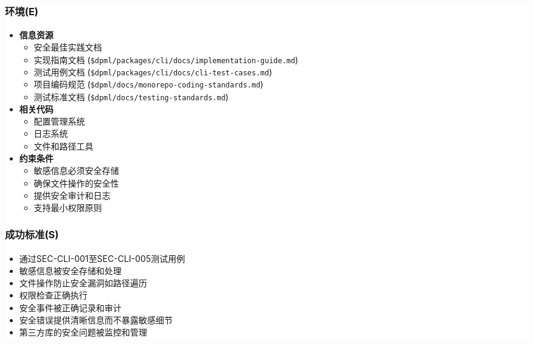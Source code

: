 ### 环境(E)

- **信息资源**
  - 安全最佳实践文档
  - 实现指南文档 (`$dpml/packages/cli/docs/implementation-guide.md`)
  - 测试用例文档 (`$dpml/packages/cli/docs/cli-test-cases.md`)
  - 项目编码规范 (`$dpml/docs/monorepo-coding-standards.md`)
  - 测试标准文档 (`$dpml/docs/testing-standards.md`)
- **相关代码**
  - 配置管理系统
  - 日志系统
  - 文件和路径工具
- **约束条件**
  - 敏感信息必须安全存储
  - 确保文件操作的安全性
  - 提供安全审计和日志
  - 支持最小权限原则

### 成功标准(S)

- 通过SEC-CLI-001至SEC-CLI-005测试用例
- 敏感信息被安全存储和处理
- 文件操作防止安全漏洞如路径遍历
- 权限检查正确执行
- 安全事件被正确记录和审计
- 安全错误提供清晰信息而不暴露敏感细节
- 第三方库的安全问题被监控和管理
